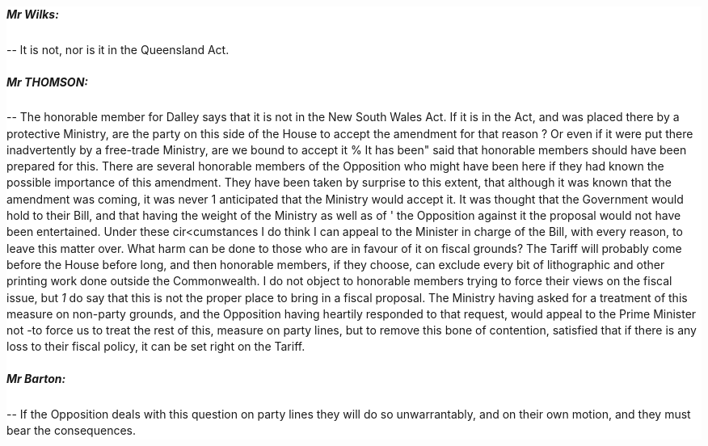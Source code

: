 ##### Mr Wilks:

-- lt is not, nor is it in the Queensland Act. 

##### Mr THOMSON:

-- The honorable member for Dalley says that it is not in the New South Wales Act. If it is in the Act, and was placed there by a protective Ministry, are the party on this side of the House to accept the amendment for that reason ? Or even if it were put there inadvertently by a free-trade Ministry, are we  bound  to accept it % It has been" said that honorable members should have been prepared for this. There are several honorable members of the Opposition who might have been here if they had known the possible importance of this amendment. They have been taken by surprise to this extent, that although it was known that the amendment was coming, it was never 1 anticipated that the Ministry would accept it.  It was thought that  the Government would hold to their Bill, and that having the weight of the Ministry as well as of ' the Opposition against it the proposal would not have been entertained. Under these cir&lt;cumstances I do think I can appeal to the Minister in charge of the Bill, with every reason, to leave this matter over. What harm can be done to those who are in favour of it on fiscal grounds? The Tariff will probably come before the House before long, and then honorable members, if they choose, can exclude every bit of lithographic and other printing work done outside the Commonwealth. I do not object to honorable members trying to force their views on the fiscal issue, but  *1*  do say that this is not the proper place to bring in a fiscal proposal. The Ministry having asked for a treatment of this measure on non-party grounds, and the Opposition having heartily responded to that request, would appeal to the Prime Minister not -to force us to treat the rest of this, measure on party lines, but to remove this bone of contention, satisfied that if there is any loss to their fiscal policy, it can be set right on the Tariff. 

##### Mr Barton:

-- If the Opposition deals with this question on party lines they will do so unwarrantably, and on their own motion, and  they  must bear the consequences. 

